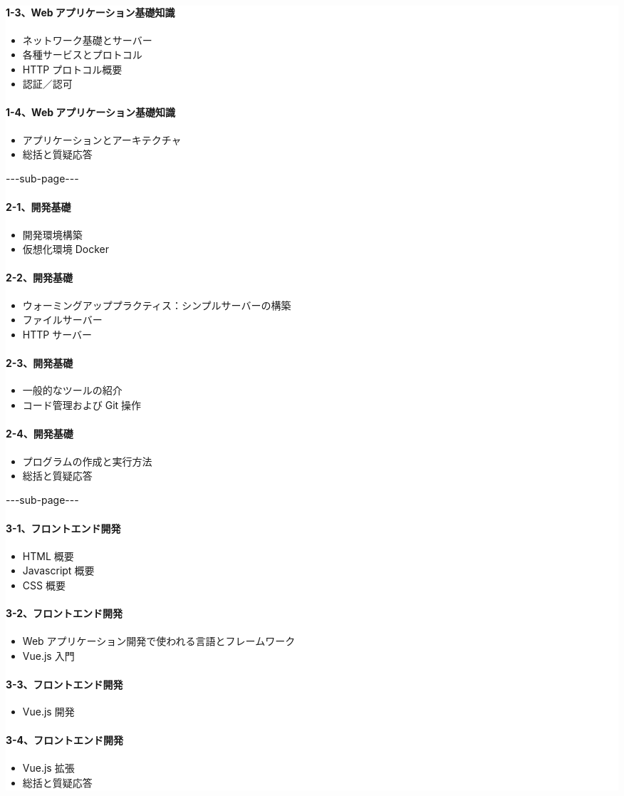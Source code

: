 #### 1-3、Web アプリケーション基礎知識

- ネットワーク基礎とサーバー
- 各種サービスとプロトコル
- HTTP プロトコル概要
- 認証／認可

#### 1-4、Web アプリケーション基礎知識

- アプリケーションとアーキテクチャ
- 総括と質疑応答

---sub-page---

#### 2-1、開発基礎

- 開発環境構築
- 仮想化環境 Docker

#### 2-2、開発基礎

- ウォーミングアッププラクティス：シンプルサーバーの構築
- ファイルサーバー
- HTTP サーバー

#### 2-3、開発基礎

- 一般的なツールの紹介
- コード管理および Git 操作

#### 2-4、開発基礎

- プログラムの作成と実行方法
- 総括と質疑応答

---sub-page---

#### 3-1、フロントエンド開発

- HTML 概要
- Javascript 概要
- CSS 概要

#### 3-2、フロントエンド開発

- Web アプリケーション開発で使われる言語とフレームワーク
- Vue.js 入門

#### 3-3、フロントエンド開発

- Vue.js 開発

#### 3-4、フロントエンド開発

- Vue.js 拡張
- 総括と質疑応答
